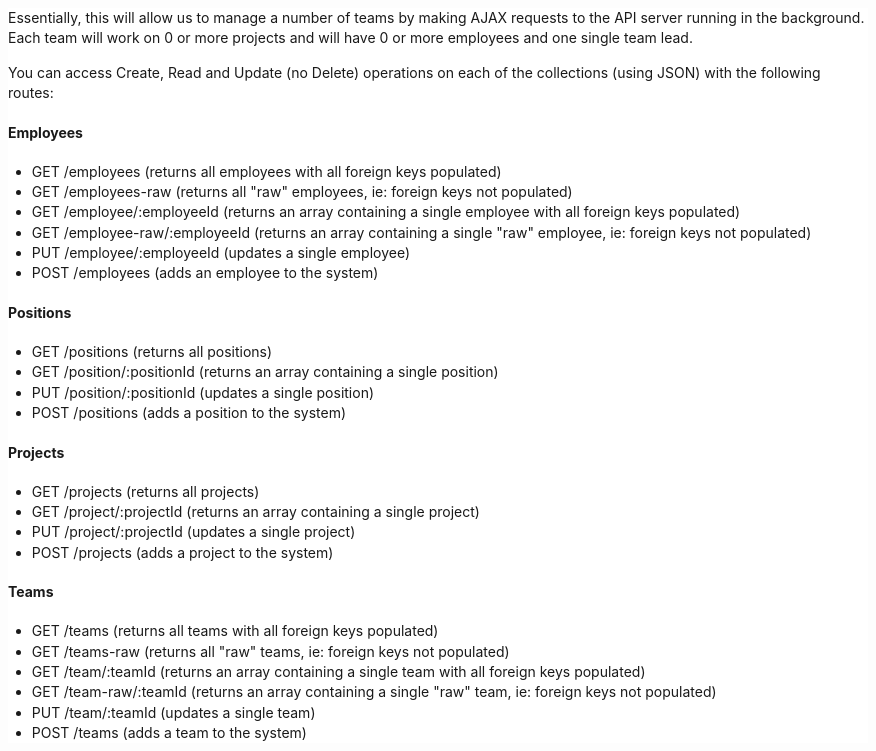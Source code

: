 Essentially, this will allow us to manage a number of teams by making AJAX requests to the API server running in the background.  Each team will work on 0 or more projects and will have 0 or more employees and one single team lead.

You can access Create, Read and Update (no Delete) operations on each of the collections (using JSON) with the following routes:

#### Employees

* GET /employees (returns all employees with all foreign keys populated)
* GET /employees-raw (returns all "raw" employees, ie: foreign keys not populated)
* GET /employee/:employeeId (returns an array containing a single employee with all foreign keys populated)
* GET /employee-raw/:employeeId (returns an array containing a single "raw" employee, ie: foreign keys not populated)
* PUT /employee/:employeeId (updates a single employee)
* POST /employees (adds an employee to the system)

#### Positions

* GET /positions (returns all positions)
* GET /position/:positionId (returns an array containing a single position)
* PUT /position/:positionId (updates a single position)
* POST /positions (adds a position to the system)

#### Projects

* GET /projects (returns all projects)
* GET /project/:projectId (returns an array containing a single project)
* PUT /project/:projectId (updates a single project)
* POST /projects (adds a project to the system)

#### Teams

* GET /teams (returns all teams with all foreign keys populated)
* GET /teams-raw (returns all "raw" teams, ie: foreign keys not populated)
* GET /team/:teamId (returns an array containing a single team with all foreign keys populated)
* GET /team-raw/:teamId (returns an array containing a single "raw" team, ie: foreign keys not populated)
* PUT /team/:teamId (updates a single team)
* POST /teams (adds a team to the system)
